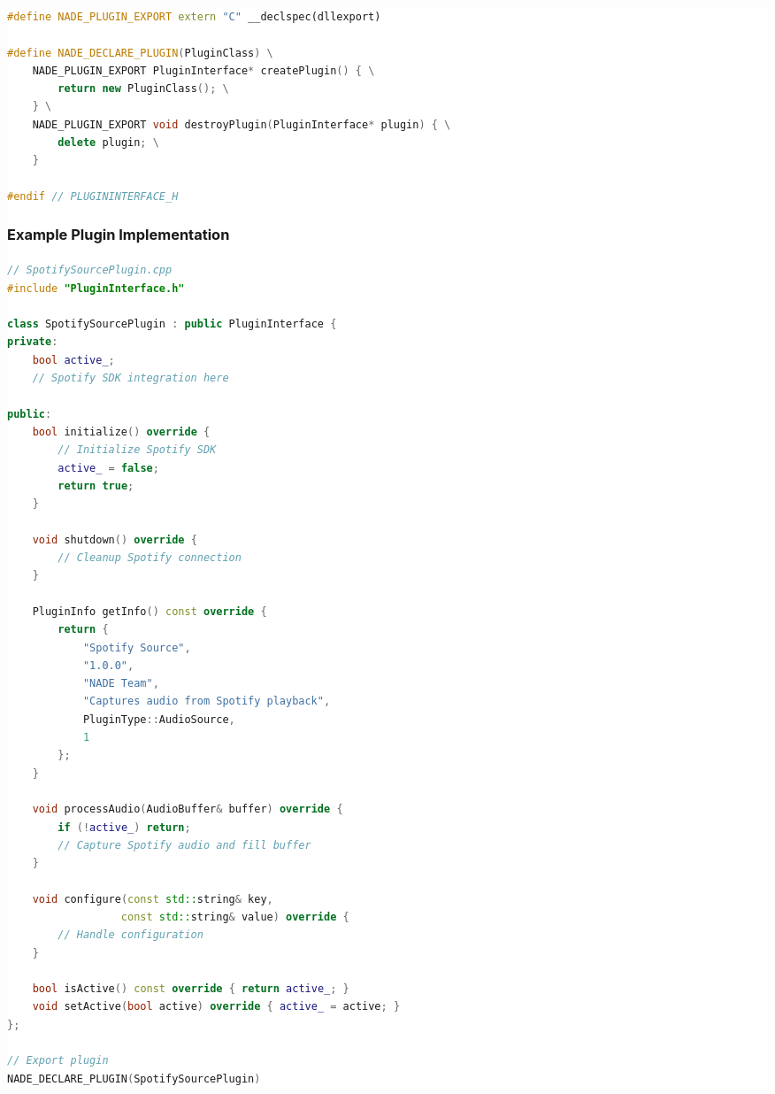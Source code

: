 ```cpp
#define NADE_PLUGIN_EXPORT extern "C" __declspec(dllexport)

#define NADE_DECLARE_PLUGIN(PluginClass) \
    NADE_PLUGIN_EXPORT PluginInterface* createPlugin() { \
        return new PluginClass(); \
    } \
    NADE_PLUGIN_EXPORT void destroyPlugin(PluginInterface* plugin) { \
        delete plugin; \
    }

#endif // PLUGININTERFACE_H
```

### Example Plugin Implementation

```cpp
// SpotifySourcePlugin.cpp
#include "PluginInterface.h"

class SpotifySourcePlugin : public PluginInterface {
private:
    bool active_;
    // Spotify SDK integration here

public:
    bool initialize() override {
        // Initialize Spotify SDK
        active_ = false;
        return true;
    }

    void shutdown() override {
        // Cleanup Spotify connection
    }

    PluginInfo getInfo() const override {
        return {
            "Spotify Source",
            "1.0.0",
            "NADE Team",
            "Captures audio from Spotify playback",
            PluginType::AudioSource,
            1
        };
    }

    void processAudio(AudioBuffer& buffer) override {
        if (!active_) return;
        // Capture Spotify audio and fill buffer
    }

    void configure(const std::string& key,
                  const std::string& value) override {
        // Handle configuration
    }

    bool isActive() const override { return active_; }
    void setActive(bool active) override { active_ = active; }
};

// Export plugin
NADE_DECLARE_PLUGIN(SpotifySourcePlugin)
```
